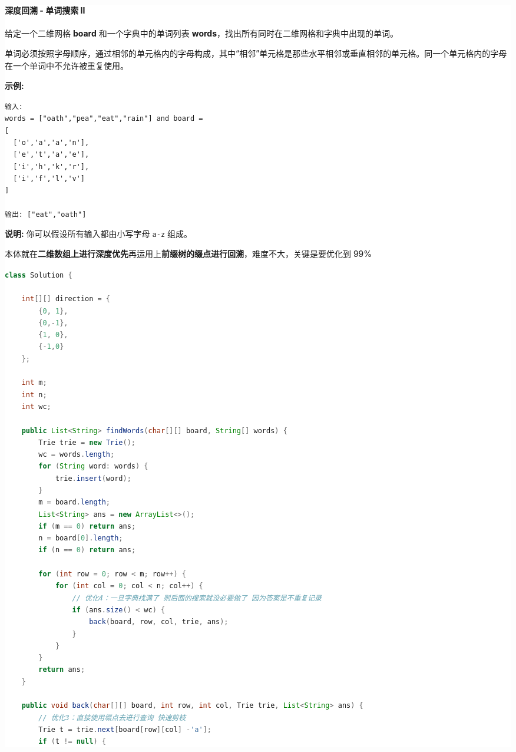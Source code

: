 #### 深度回溯 - 单词搜索 II

给定一个二维网格 **board** 和一个字典中的单词列表 **words**，找出所有同时在二维网格和字典中出现的单词。

单词必须按照字母顺序，通过相邻的单元格内的字母构成，其中“相邻”单元格是那些水平相邻或垂直相邻的单元格。同一个单元格内的字母在一个单词中不允许被重复使用。

**示例:**

```
输入:
words = ["oath","pea","eat","rain"] and board =
[
  ['o','a','a','n'],
  ['e','t','a','e'],
  ['i','h','k','r'],
  ['i','f','l','v']
]

输出: ["eat","oath"]
```

**说明:**
你可以假设所有输入都由小写字母 `a-z` 组成。

本体就在**二维数组上进行深度优先**再运用上**前缀树的缀点进行回溯**，难度不大，关键是要优化到 99%

```java
class Solution {

    int[][] direction = {
        {0, 1},
        {0,-1},
        {1, 0},
        {-1,0}
    };

    int m;
    int n;
    int wc;

    public List<String> findWords(char[][] board, String[] words) {
        Trie trie = new Trie();
        wc = words.length;
        for (String word: words) {
            trie.insert(word);
        }
        m = board.length;
        List<String> ans = new ArrayList<>();
        if (m == 0) return ans;
        n = board[0].length;
        if (n == 0) return ans;

        for (int row = 0; row < m; row++) {
            for (int col = 0; col < n; col++) {
                // 优化4：一旦字典找满了 则后面的搜索就没必要做了 因为答案是不重复记录
                if (ans.size() < wc) {
                    back(board, row, col, trie, ans);
                }
            }
        }
        return ans;
    }

    public void back(char[][] board, int row, int col, Trie trie, List<String> ans) {
        // 优化3：直接使用缀点去进行查询 快速剪枝
        Trie t = trie.next[board[row][col] -'a'];
        if (t != null) {
```